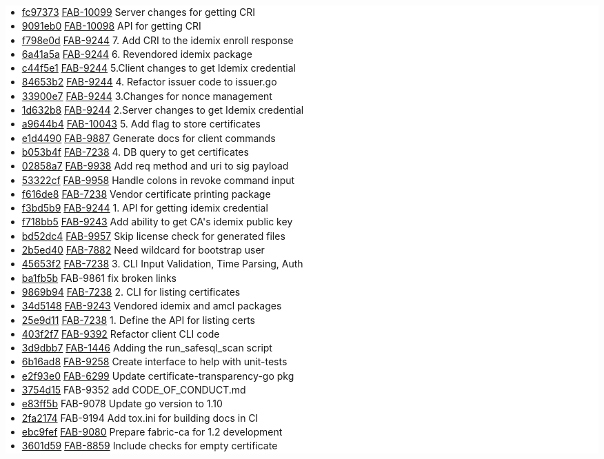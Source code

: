 * [fc97373](https://github.com/hyperledger/fabric-ca/commit/fc97373) [FAB-10099](https://jira.hyperledger.org/browse/FAB-10099) Server changes for getting CRI
* [9091eb0](https://github.com/hyperledger/fabric-ca/commit/9091eb0) [FAB-10098](https://jira.hyperledger.org/browse/FAB-10098) API for getting CRI
* [f798e0d](https://github.com/hyperledger/fabric-ca/commit/f798e0d) [FAB-9244](https://jira.hyperledger.org/browse/FAB-9244) 7. Add CRI to the idemix enroll response
* [6a41a5a](https://github.com/hyperledger/fabric-ca/commit/6a41a5a) [FAB-9244](https://jira.hyperledger.org/browse/FAB-9244) 6. Revendored idemix package
* [c44f5e1](https://github.com/hyperledger/fabric-ca/commit/c44f5e1) [FAB-9244](https://jira.hyperledger.org/browse/FAB-9244) 5.Client changes to get Idemix credential
* [84653b2](https://github.com/hyperledger/fabric-ca/commit/84653b2) [FAB-9244](https://jira.hyperledger.org/browse/FAB-9244) 4. Refactor issuer code to issuer.go
* [33900e7](https://github.com/hyperledger/fabric-ca/commit/33900e7) [FAB-9244](https://jira.hyperledger.org/browse/FAB-9244) 3.Changes for nonce management
* [1d632b8](https://github.com/hyperledger/fabric-ca/commit/1d632b8) [FAB-9244](https://jira.hyperledger.org/browse/FAB-9244) 2.Server changes to get Idemix credential
* [a9644b4](https://github.com/hyperledger/fabric-ca/commit/a9644b4) [FAB-10043](https://jira.hyperledger.org/browse/FAB-10043) 5. Add flag to store certificates
* [e1d4490](https://github.com/hyperledger/fabric-ca/commit/e1d4490) [FAB-9887](https://jira.hyperledger.org/browse/FAB-9887) Generate docs for client commands
* [b053b4f](https://github.com/hyperledger/fabric-ca/commit/b053b4f) [FAB-7238](https://jira.hyperledger.org/browse/FAB-7238) 4. DB query to get certificates
* [02858a7](https://github.com/hyperledger/fabric-ca/commit/02858a7) [FAB-9938](https://jira.hyperledger.org/browse/FAB-9938) Add req method and uri to sig payload
* [53322cf](https://github.com/hyperledger/fabric-ca/commit/53322cf) [FAB-9958](https://jira.hyperledger.org/browse/FAB-9958) Handle colons in revoke command input
* [f616de8](https://github.com/hyperledger/fabric-ca/commit/f616de8) [FAB-7238](https://jira.hyperledger.org/browse/FAB-7238) Vendor certificate printing package
* [f3bd5b9](https://github.com/hyperledger/fabric-ca/commit/f3bd5b9)  [FAB-9244](https://jira.hyperledger.org/browse/FAB-9244) 1. API for getting idemix credential
* [f718bb5](https://github.com/hyperledger/fabric-ca/commit/f718bb5) [FAB-9243](https://jira.hyperledger.org/browse/FAB-9243) Add ability to get CA's idemix public key
* [bd52dc4](https://github.com/hyperledger/fabric-ca/commit/bd52dc4) [FAB-9957](https://jira.hyperledger.org/browse/FAB-9957) Skip license check for generated files
* [2b5ed40](https://github.com/hyperledger/fabric-ca/commit/2b5ed40) [FAB-7882](https://jira.hyperledger.org/browse/FAB-7882) Need wildcard for bootstrap user
* [45653f2](https://github.com/hyperledger/fabric-ca/commit/45653f2) [FAB-7238](https://jira.hyperledger.org/browse/FAB-7238) 3. CLI Input Validation, Time Parsing, Auth
* [ba1fb5b](https://github.com/hyperledger/fabric-ca/commit/ba1fb5b) FAB-9861 fix broken links
* [9869b94](https://github.com/hyperledger/fabric-ca/commit/9869b94) [FAB-7238](https://jira.hyperledger.org/browse/FAB-7238) 2. CLI for listing certificates
* [34d5148](https://github.com/hyperledger/fabric-ca/commit/34d5148) [FAB-9243](https://jira.hyperledger.org/browse/FAB-9243) Vendored idemix and amcl packages
* [25e9d11](https://github.com/hyperledger/fabric-ca/commit/25e9d11) [FAB-7238](https://jira.hyperledger.org/browse/FAB-7238) 1. Define the API for listing certs
* [403f2f7](https://github.com/hyperledger/fabric-ca/commit/403f2f7) [FAB-9392](https://jira.hyperledger.org/browse/FAB-9392) Refactor client CLI code
* [3d9dbb7](https://github.com/hyperledger/fabric-ca/commit/3d9dbb7) [FAB-1446](https://jira.hyperledger.org/browse/FAB-1446) Adding the run_safesql_scan script
* [6b16ad8](https://github.com/hyperledger/fabric-ca/commit/6b16ad8) [FAB-9258](https://jira.hyperledger.org/browse/FAB-9258) Create interface to help with unit-tests
* [e2f93e0](https://github.com/hyperledger/fabric-ca/commit/e2f93e0) [FAB-6299](https://jira.hyperledger.org/browse/FAB-6299) Update certificate-transparency-go pkg
* [3754d15](https://github.com/hyperledger/fabric-ca/commit/3754d15) FAB-9352 add CODE_OF_CONDUCT.md
* [e83ff5b](https://github.com/hyperledger/fabric-ca/commit/e83ff5b) FAB-9078 Update go version to 1.10
* [2fa2174](https://github.com/hyperledger/fabric-ca/commit/2fa2174) FAB-9194 Add tox.ini for building docs in CI
* [ebc9fef](https://github.com/hyperledger/fabric-ca/commit/ebc9fef) [FAB-9080](https://jira.hyperledger.org/browse/FAB-9080) Prepare fabric-ca for 1.2 development
* [3601d59](https://github.com/hyperledger/fabric-ca/commit/3601d59) [FAB-8859](https://jira.hyperledger.org/browse/FAB-8859) Include checks for empty certificate